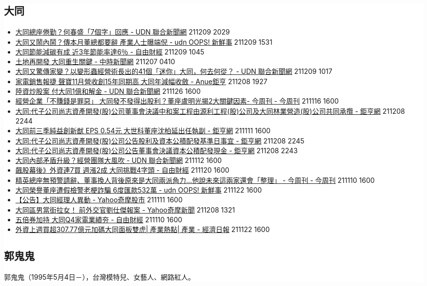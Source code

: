 ## 大同


- [大同總座倦勤？何春盛「7個字」回應 - UDN 聯合新聞網](https://udn.com/news/story/7241/5949934 "大同總座倦勤？何春盛「7個字」回應 - UDN 聯合新聞網") 211209 2029
- [大同又鬧內鬨？傳本月董總都要辭 產業人士曝端倪 - udn OOPS! 新鮮事](https://udn.com/news/story/7241/5949635 "大同又鬧內鬨？傳本月董總都要辭 產業人士曝端倪 - udn OOPS! 新鮮事") 211209 1531
- [大同節能減碳有成 近3年節能率達6％ - 自由財經](https://ec.ltn.com.tw/article/breakingnews/3762706 "大同節能減碳有成 近3年節能率達6％ - 自由財經") 211209 1045
- [土地再開發 大同重生關鍵 - 中時新聞網](https://www.chinatimes.com/newspapers/20211207000055-260202 "土地再開發 大同重生關鍵 - 中時新聞網") 211207 0410
- [大同又驚傳家變？以變形蟲經營術長出的41個「迷你」大同，何去何從？ - UDN 聯合新聞網](https://udn.com/news/story/7241/5948493?from=udn-ch1_breaknews-1-0-news "大同又驚傳家變？以變形蟲經營術長出的41個「迷你」大同，何去何從？ - UDN 聯合新聞網") 211209 1017
- [家電銷售報捷 聲寶11月營收創15年同期高 大同年減幅收斂 - Anue鉅亨](https://news.cnyes.com/news/id/4783058 "家電銷售報捷 聲寶11月營收創15年同期高 大同年減幅收斂 - Anue鉅亨") 211208 1927
- [陸資炒股案 付大同1億和解金 - UDN 聯合新聞網](https://udn.com/news/story/7241/5917740 "陸資炒股案 付大同1億和解金 - UDN 聯合新聞網") 211126 1600
- [經營企業「不賺錢是罪惡」 大同發不發得出股利？董座盧明光揭2大關鍵因素- 今周刊 - 今周刊](https://www.businesstoday.com.tw/article/category/80393/post/202111160010/ "經營企業「不賺錢是罪惡」 大同發不發得出股利？董座盧明光揭2大關鍵因素- 今周刊 - 今周刊") 211116 1600
- [大同:代子公司尚志資產開發(股)公司董事會決議中和案工程由源利工程(股)公司及大同林業營造(股)公司共同承攬 - 鉅亨網](https://news.cnyes.com/news/id/4783131 "大同:代子公司尚志資產開發(股)公司董事會決議中和案工程由源利工程(股)公司及大同林業營造(股)公司共同承攬 - 鉅亨網") 211208 2244
- [大同前三季純益創新猷 EPS 0.54元 大世科董座沈柏延出任執副 - 鉅亨網](https://m.cnyes.com/news/id/4769551 "大同前三季純益創新猷 EPS 0.54元 大世科董座沈柏延出任執副 - 鉅亨網") 211111 1600
- [大同:代子公司尚志資產開發(股)公司公告股利及資本公積配發基準日事宜 - 鉅亨網](https://news.cnyes.com/news/id/4783132 "大同:代子公司尚志資產開發(股)公司公告股利及資本公積配發基準日事宜 - 鉅亨網") 211208 2245
- [大同:代子公司尚志資產開發(股)公司公告董事會決議資本公積配發現金 - 鉅亨網](https://news.cnyes.com/news/id/4783130 "大同:代子公司尚志資產開發(股)公司公告董事會決議資本公積配發現金 - 鉅亨網") 211208 2243
- [大同內部矛盾升級？經營團隊大風吹 - UDN 聯合新聞網](https://udn.com/news/story/7241/5887309 "大同內部矛盾升級？經營團隊大風吹 - UDN 聯合新聞網") 211112 1600
- [飆股幕後》外資連7買 週漲2成 大同挑戰4字頭 - 自由財經](https://ec.ltn.com.tw/article/paper/1485631 "飆股幕後》外資連7買 週漲2成 大同挑戰4字頭 - 自由財經") 211120 1600
- [精英總座無預警請辭、董事換人背後原來是大同兩派角力…他說未來這兩家還會「整理」 - 今周刊 - 今周刊](https://www.businesstoday.com.tw/article/category/183015/post/202111100010/ "精英總座無預警請辭、董事換人背後原來是大同兩派角力…他說未來這兩家還會「整理」 - 今周刊 - 今周刊") 211110 1600
- [大同榮譽董座遭假檢警老梗詐騙 6度匯款532萬 - udn OOPS! 新鮮事](https://udn.com/news/story/7320/5908705 "大同榮譽董座遭假檢警老梗詐騙 6度匯款532萬 - udn OOPS! 新鮮事") 211122 1600
- [【公告】大同經理人異動 - Yahoo奇摩股市](https://tw.stock.yahoo.com/news/%E5%85%AC%E5%91%8A-%E5%A4%A7%E5%90%8C%E7%B6%93%E7%90%86%E4%BA%BA%E7%95%B0%E5%8B%95-112634652.html "【公告】大同經理人異動 - Yahoo奇摩股市") 211111 1600
- [大同區男當街拉女！ 前外交官劉仕傑報案 - Yahoo奇摩新聞](https://tw.news.yahoo.com/%E5%A4%A7%E5%90%8C%E5%8D%80%E7%94%B7%E7%95%B6%E8%A1%97%E6%8B%89%E5%A5%B3-%E5%89%8D%E5%A4%96%E4%BA%A4%E5%AE%98%E5%8A%89%E4%BB%95%E5%82%91%E5%A0%B1%E6%A1%88-043439896.html "大同區男當街拉女！ 前外交官劉仕傑報案 - Yahoo奇摩新聞") 211208 1321
- [五倍券加持 大同Q4家電業績夯 - 自由財經](https://ec.ltn.com.tw/article/paper/1483761 "五倍券加持 大同Q4家電業績夯 - 自由財經") 211110 1600
- [外資上週買超307.77億元加碼大同面板雙虎| 產業熱點| 產業 - 經濟日報](https://money.udn.com/money/story/5612/5908432 "外資上週買超307.77億元加碼大同面板雙虎| 產業熱點| 產業 - 經濟日報") 211122 1600

## 郭鬼鬼

郭鬼鬼（1995年5月4日－），台灣模特兒、女藝人、網路紅人。
